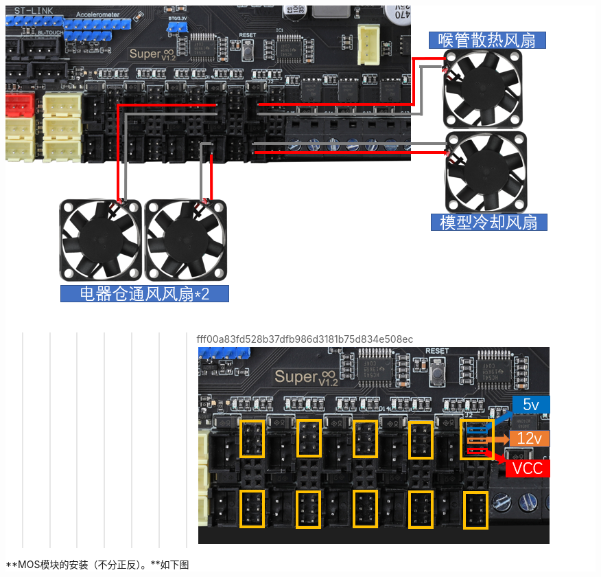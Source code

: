 ![风扇接线](../../images/boards/fly_super8/风扇接线.png)
=======
>>>>>>> fff00a83fd528b37dfb986d3181b75d834e508ec
![fan_voltage](../../images/boards/fly_super8/fan_voltage.png)

**MOS模块的安装（不分正反）。**如下图
